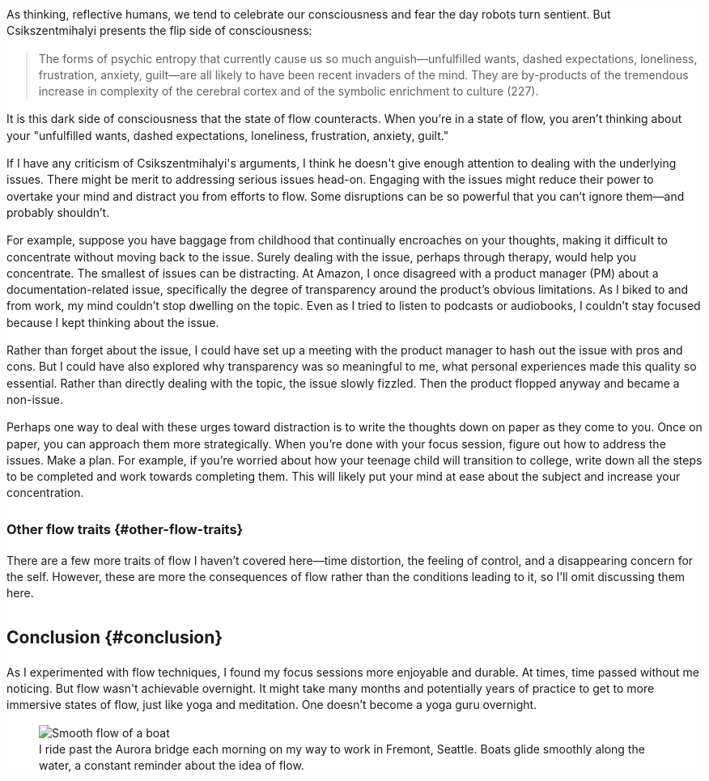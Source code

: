 As thinking, reflective humans, we tend to celebrate our consciousness and fear the day robots turn sentient. But Csikszentmihalyi presents the flip side of consciousness:

> The forms of psychic entropy that currently cause us so much anguish—unfulfilled wants, dashed expectations, loneliness, frustration, anxiety, guilt—are all likely to have been recent invaders of the mind. They are by-products of the tremendous increase in complexity of the cerebral cortex and of the symbolic enrichment to culture (227). 

It is this dark side of consciousness that the state of flow counteracts. When you’re in a state of flow, you aren’t thinking about your "unfulfilled wants, dashed expectations, loneliness, frustration, anxiety, guilt."

If I have any criticism of Csikszentmihalyi's arguments, I think he doesn't give enough attention to dealing with the underlying issues. There might be merit to addressing serious issues head-on. Engaging with the issues might reduce their power to overtake your mind and distract you from efforts to flow. Some disruptions can be so powerful that you can’t ignore them—and probably shouldn’t.

For example, suppose you have baggage from childhood that continually encroaches on your thoughts, making it difficult to concentrate without moving back to the issue. Surely dealing with the issue, perhaps through therapy, would help you concentrate. The smallest of issues can be distracting. At Amazon, I once disagreed with a product manager (PM) about a documentation-related issue, specifically the degree of transparency around the product’s obvious limitations. As I biked to and from work, my mind couldn’t stop dwelling on the topic. Even as I tried to listen to podcasts or audiobooks, I couldn’t stay focused because I kept thinking about the issue. 

Rather than forget about the issue, I could have set up a meeting with the product manager to hash out the issue with pros and cons. But I could have also explored why transparency was so meaningful to me, what personal experiences made this quality so essential. Rather than directly dealing with the topic, the issue slowly fizzled. Then the product flopped anyway and became a non-issue.

Perhaps one way to deal with these urges toward distraction is to write the thoughts down on paper as they come to you. Once on paper, you can approach them more strategically. When you’re done with your focus session, figure out how to address the issues. Make a plan. For example, if you’re worried about how your teenage child will transition to college, write down all the steps to be completed and work towards completing them. This will likely put your mind at ease about the subject and increase your concentration.


### Other flow traits {#other-flow-traits}

There are a few more traits of flow I haven’t covered here—time distortion, the feeling of control, and a disappearing concern for the self. However, these are more the consequences of flow rather than the conditions leading to it, so I’ll omit discussing them here.


## Conclusion {#conclusion}

As I experimented with flow techniques, I found my focus sessions more enjoyable and durable. At times, time passed without me noticing. But flow wasn't achievable overnight. It might take many months and potentially years of practice to get to more immersive states of flow, just like yoga and meditation. One doesn’t become a yoga guru overnight.

<figure><img class="large" src="https://s3.us-west-1.wasabisys.com/idbwmedia.com/images/flow_boat_fremont.jpg" alt="Smooth flow of a boat" /><figcaption>I ride past the Aurora bridge each morning on my way to work in Fremont, Seattle. Boats glide smoothly along the water, a constant reminder about the idea of flow.</figcaption></figure>